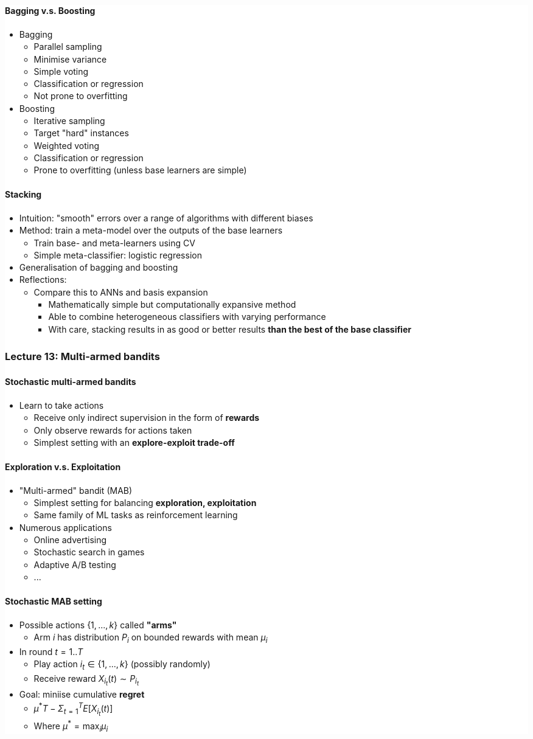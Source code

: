 #### Bagging v.s. Boosting
* Bagging
  * Parallel sampling
  * Minimise variance
  * Simple voting
  * Classification or regression
  * Not prone to overfitting
* Boosting
  * Iterative sampling
  * Target "hard" instances
  * Weighted voting
  * Classification or regression
  * Prone to overfitting (unless base learners are simple)

#### Stacking
* Intuition: "smooth" errors over a range of algorithms with different biases
* Method: train a meta-model over the outputs of the base learners
  * Train base- and meta-learners using CV
  * Simple meta-classifier: logistic regression
* Generalisation of bagging and boosting
* Reflections:
  * Compare this to ANNs and basis expansion
    * Mathematically simple but computationally expansive method
    * Able to combine heterogeneous classifiers with varying performance
    * With care, stacking results in as good or better results **than the best of the base classifier**

### Lecture 13: Multi-armed bandits

#### Stochastic multi-armed bandits
* Learn to take actions
  * Receive only indirect supervision in the form of **rewards**
  * Only observe rewards for actions taken
  * Simplest setting with an **explore-exploit trade-off**

#### Exploration v.s. Exploitation
* "Multi-armed" bandit (MAB)
  * Simplest setting for balancing **exploration, exploitation**
  * Same family of ML tasks as reinforcement learning
* Numerous applications
  * Online advertising
  * Stochastic search in games
  * Adaptive A/B testing
  * ...

#### Stochastic MAB setting
* Possible actions $\{1, ..., k\}$ called **"arms"**
  * Arm $i$ has distribution $P_i$ on bounded rewards with mean $\mu_i$
* In round $t = 1 .. T$
  * Play action $i_t \in \{ 1, ..., k\}$ (possibly randomly)
  * Receive reward $X_{i_t}(t) \sim P_{i_t}$
* Goal: miniise cumulative **regret**
  * $\mu^*T - \Sigma_{t=1}^T E[X_{i_t}(t)]$
  * Where $\mu^* = \max_i \mu_i$
